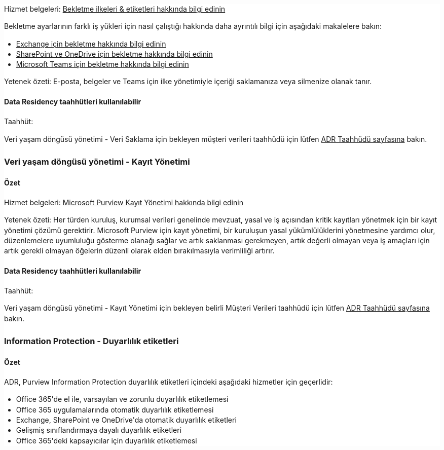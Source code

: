 Hizmet belgeleri:  [Bekletme ilkeleri & etiketleri hakkında bilgi edinin](/microsoft-365/compliance/retention)

Bekletme ayarlarının farklı iş yükleri için nasıl çalıştığı hakkında daha ayrıntılı bilgi için aşağıdaki makalelere bakın:

- [Exchange için bekletme hakkında bilgi edinin](/microsoft-365/compliance/retention-policies-exchange)
- [SharePoint ve OneDrive için bekletme hakkında bilgi edinin](/microsoft-365/compliance/retention-policies-sharepoint)
- [Microsoft Teams için bekletme hakkında bilgi edinin](/microsoft-365/compliance/retention-policies-teams)

Yetenek özeti: E-posta, belgeler ve Teams için ilke yönetimiyle içeriği saklamanıza veya silmenize olanak tanır.

#### <a name="data-residency-commitments-available"></a>Data Residency taahhütleri kullanılabilir

Taahhüt:

Veri yaşam döngüsü yönetimi - Veri Saklama için bekleyen müşteri verileri taahhüdü için lütfen [ADR Taahhüdü sayfasına](m365-dr-commitments.md#data-lifecycle-management---data-retention) bakın.

### <a name="data-lifecycle-management---records-management"></a>Veri yaşam döngüsü yönetimi - Kayıt Yönetimi

#### <a name="summary"></a>Özet

Hizmet belgeleri: [Microsoft Purview Kayıt Yönetimi hakkında bilgi edinin](/microsoft-365/compliance/records-management)

Yetenek özeti: Her türden kuruluş, kurumsal verileri genelinde mevzuat, yasal ve iş açısından kritik kayıtları yönetmek için bir kayıt yönetimi çözümü gerektirir. Microsoft Purview için kayıt yönetimi, bir kuruluşun yasal yükümlülüklerini yönetmesine yardımcı olur, düzenlemelere uyumluluğu gösterme olanağı sağlar ve artık saklanması gerekmeyen, artık değerli olmayan veya iş amaçları için artık gerekli olmayan öğelerin düzenli olarak elden bırakılmasıyla verimliliği artırır.

#### <a name="data-residency-commitments-available"></a>Data Residency taahhütleri kullanılabilir

Taahhüt:

Veri yaşam döngüsü yönetimi - Kayıt Yönetimi için bekleyen belirli Müşteri Verileri taahhüdü için lütfen [ADR Taahhüdü sayfasına](m365-dr-commitments.md#data-lifecycle-management---records-management) bakın.

### <a name="information-protection---sensitivity-labels"></a>Information Protection - Duyarlılık etiketleri

#### <a name="summary"></a>Özet

ADR, Purview Information Protection duyarlılık etiketleri içindeki aşağıdaki hizmetler için geçerlidir:

- Office 365'de el ile, varsayılan ve zorunlu duyarlılık etiketlemesi
- Office 365 uygulamalarında otomatik duyarlılık etiketlemesi
- Exchange, SharePoint ve OneDrive'da otomatik duyarlılık etiketleri
- Gelişmiş sınıflandırmaya dayalı duyarlılık etiketleri
- Office 365'deki kapsayıcılar için duyarlılık etiketlemesi
